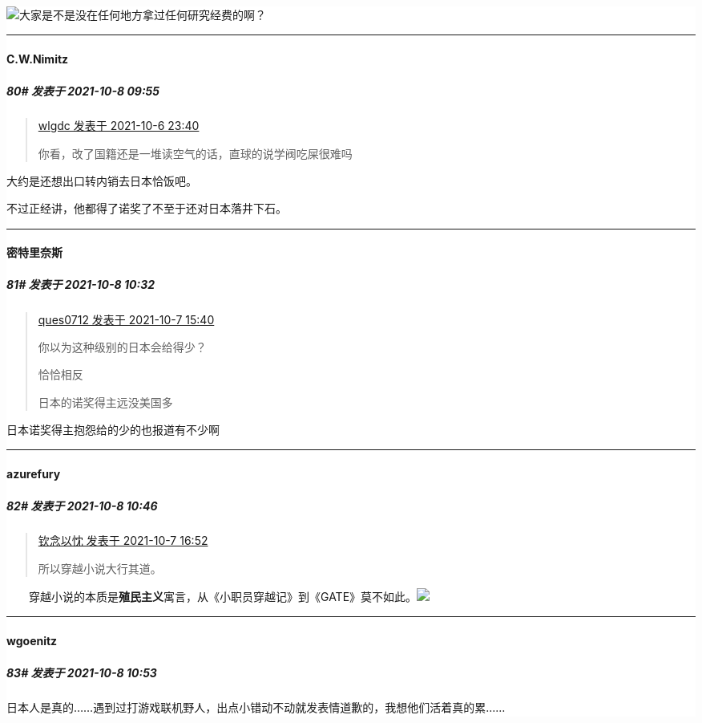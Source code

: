 <img src="https://static.saraba1st.com/image/smiley/face2017/057.png" referrerpolicy="no-referrer">大家是不是没在任何地方拿过任何研究经费的啊？


*****

####  C.W.Nimitz  
##### 80#       发表于 2021-10-8 09:55


<blockquote><a href="httphttps://bbs.saraba1st.com/2b/forum.php?mod=redirect&amp;goto=findpost&amp;pid=53023909&amp;ptid=2030718" target="_blank">wlgdc 发表于 2021-10-6 23:40</a>

你看，改了国籍还是一堆读空气的话，直球的说学阀吃屎很难吗</blockquote>
大约是还想出口转内销去日本恰饭吧。


不过正经讲，他都得了诺奖了不至于还对日本落井下石。




*****

####  密特里奈斯  
##### 81#       发表于 2021-10-8 10:32


<blockquote><a href="httphttps://bbs.saraba1st.com/2b/forum.php?mod=redirect&amp;goto=findpost&amp;pid=53023905&amp;ptid=2030718" target="_blank">ques0712 发表于 2021-10-7 15:40</a>

你以为这种级别的日本会给得少？

恰恰相反

日本的诺奖得主远没美国多</blockquote>
日本诺奖得主抱怨给的少的也报道有不少啊


*****

####  azurefury  
##### 82#       发表于 2021-10-8 10:46


<blockquote><a href="httphttps://bbs.saraba1st.com/2b/forum.php?mod=redirect&amp;goto=findpost&amp;pid=53024649&amp;ptid=2030718" target="_blank">钦念以忱 发表于 2021-10-7 16:52</a>

所以穿越小说大行其道。</blockquote>　　穿越小说的本质是<strong>殖民主义</strong>寓言，从《小职员穿越记》到《GATE》莫不如此。<img src="https://static.saraba1st.com/image/smiley/face2017/035.png" referrerpolicy="no-referrer">




*****

####  wgoenitz  
##### 83#       发表于 2021-10-8 10:53


日本人是真的……遇到过打游戏联机野人，出点小错动不动就发表情道歉的，我想他们活着真的累……

